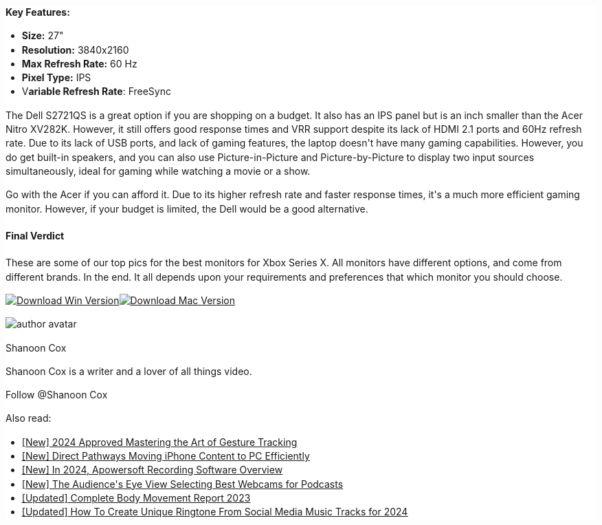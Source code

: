 **Key Features:**

* **Size:** 27"
* **Resolution:** 3840x2160
* **Max Refresh Rate:** 60 Hz
* **Pixel Type:** IPS
* V**ariable Refresh Rate**: FreeSync

The Dell S2721QS is a great option if you are shopping on a budget. It also has an IPS panel but is an inch smaller than the Acer Nitro XV282K. However, it still offers good response times and VRR support despite its lack of HDMI 2.1 ports and 60Hz refresh rate. Due to its lack of USB ports, and lack of gaming features, the laptop doesn't have many gaming capabilities. However, you do get built-in speakers, and you can also use Picture-in-Picture and Picture-by-Picture to display two input sources simultaneously, ideal for gaming while watching a movie or a show.

Go with the Acer if you can afford it. Due to its higher refresh rate and faster response times, it's a much more efficient gaming monitor. However, if your budget is limited, the Dell would be a good alternative.

#### **Final Verdict**

These are some of our top pics for the best monitors for Xbox Series X. All monitors have different options, and come from different brands. In the end. It all depends upon your requirements and preferences that which monitor you should choose.

[![Download Win Version](https://images.wondershare.com/filmora/guide/download-btn-win.jpg)](https://tools.techidaily.com/wondershare/filmora/download/)[![Download Mac Version](https://images.wondershare.com/filmora/guide/download-btn-mac.jpg)](https://tools.techidaily.com/wondershare/filmora/download/)

![author avatar](https://images.wondershare.com/filmora/article-images/shannon-cox.jpg)

Shanoon Cox

Shanoon Cox is a writer and a lover of all things video.

Follow @Shanoon Cox


<ins class="adsbygoogle"
     style="display:block"
     data-ad-format="autorelaxed"
     data-ad-client="ca-pub-7571918770474297"
     data-ad-slot="1223367746"></ins>



<ins class="adsbygoogle"
     style="display:block"
     data-ad-client="ca-pub-7571918770474297"
     data-ad-slot="8358498916"
     data-ad-format="auto"
     data-full-width-responsive="true"></ins>


<span class="atpl-alsoreadstyle">Also read:</span>
<div><ul>
<li><a href="https://fox-glue.techidaily.com/new-2024-approved-mastering-the-art-of-gesture-tracking/"><u>[New] 2024 Approved Mastering the Art of Gesture Tracking</u></a></li>
<li><a href="https://fox-http.techidaily.com/new-direct-pathways-moving-iphone-content-to-pc-efficiently/"><u>[New] Direct Pathways Moving iPhone Content to PC Efficiently</u></a></li>
<li><a href="https://screen-video-capture.techidaily.com/new-in-2024-apowersoft-recording-software-overview/"><u>[New] In 2024, Apowersoft Recording Software Overview</u></a></li>
<li><a href="https://fox-glue.techidaily.com/new-the-audiences-eye-view-selecting-best-webcams-for-podcasts/"><u>[New] The Audience's Eye View Selecting Best Webcams for Podcasts</u></a></li>
<li><a href="https://fox-glue.techidaily.com/updated-complete-body-movement-report-2023/"><u>[Updated] Complete Body Movement Report 2023</u></a></li>
<li><a href="https://fox-glue.techidaily.com/updated-how-to-create-unique-ringtone-from-social-media-music-tracks-for-2024/"><u>[Updated] How To Create Unique Ringtone From Social Media Music Tracks for 2024</u></a></li>